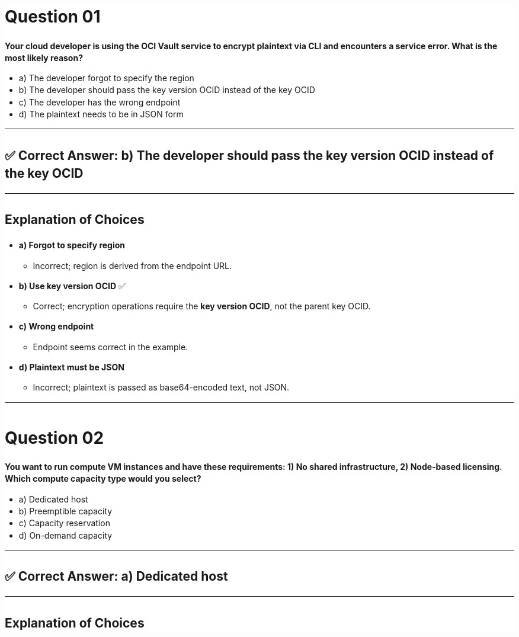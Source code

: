 # Question 01  

**Your cloud developer is using the OCI Vault service to encrypt plaintext via CLI and encounters a service error. What is the most likely reason?**  

- a) The developer forgot to specify the region  
- b) The developer should pass the key version OCID instead of the key OCID  
- c) The developer has the wrong endpoint  
- d) The plaintext needs to be in JSON form  

---

## ✅ Correct Answer: **b) The developer should pass the key version OCID instead of the key OCID**  

---

## Explanation of Choices  

- **a) Forgot to specify region**  
  - Incorrect; region is derived from the endpoint URL.  

- **b) Use key version OCID** ✅  
  - Correct; encryption operations require the **key version OCID**, not the parent key OCID.  

- **c) Wrong endpoint**  
  - Endpoint seems correct in the example.  

- **d) Plaintext must be JSON**  
  - Incorrect; plaintext is passed as base64-encoded text, not JSON.  

---

# Question 02  

**You want to run compute VM instances and have these requirements: 1) No shared infrastructure, 2) Node-based licensing. Which compute capacity type would you select?**  

- a) Dedicated host  
- b) Preemptible capacity  
- c) Capacity reservation  
- d) On-demand capacity  

---

## ✅ Correct Answer: **a) Dedicated host**  

---

## Explanation of Choices  
